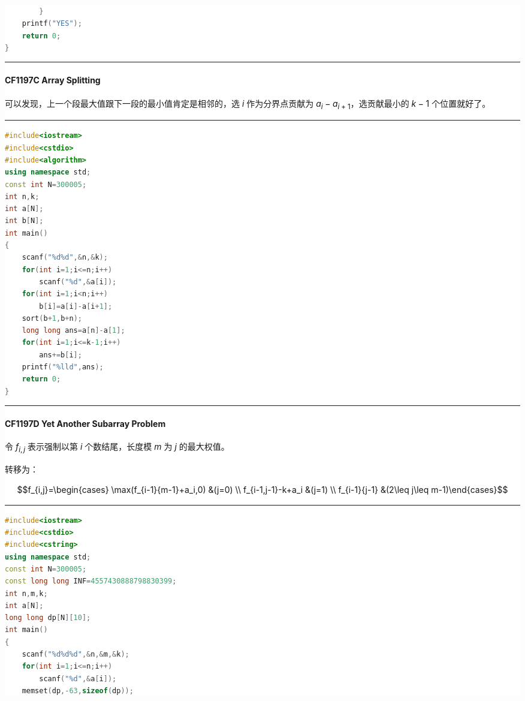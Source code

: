 ```cpp
		}
	printf("YES");
	return 0;
}
```

------------

#### CF1197C Array Splitting
可以发现，上一个段最大值跟下一段的最小值肯定是相邻的，选 $i$ 作为分界点贡献为 $a_i-a_{i+1}$，选贡献最小的 $k-1$ 个位置就好了。

------------

```cpp
#include<iostream>
#include<cstdio>
#include<algorithm>
using namespace std;
const int N=300005;
int n,k;
int a[N];
int b[N];
int main()
{
	scanf("%d%d",&n,&k);
	for(int i=1;i<=n;i++)
		scanf("%d",&a[i]);
	for(int i=1;i<n;i++)
		b[i]=a[i]-a[i+1];
	sort(b+1,b+n);
	long long ans=a[n]-a[1];
	for(int i=1;i<=k-1;i++)
		ans+=b[i];
	printf("%lld",ans);
	return 0;
}
```

------------

#### CF1197D Yet Another Subarray Problem
令 $f_{i,j}$ 表示强制以第 $i$ 个数结尾，长度模 $m$ 为 $j$ 的最大权值。

转移为：

$$f_{i,j}=\begin{cases} \max(f_{i-1}{m-1}+a_i,0) &(j=0) \\ f_{i-1,j-1}-k+a_i &(j=1) \\ f_{i-1}{j-1} &(2\leq j\leq m-1)\end{cases}$$

------------

```cpp
#include<iostream>
#include<cstdio>
#include<cstring>
using namespace std;
const int N=300005;
const long long INF=4557430888798830399;
int n,m,k;
int a[N];
long long dp[N][10];
int main()
{
	scanf("%d%d%d",&n,&m,&k);
	for(int i=1;i<=n;i++)
		scanf("%d",&a[i]);
	memset(dp,-63,sizeof(dp));
```